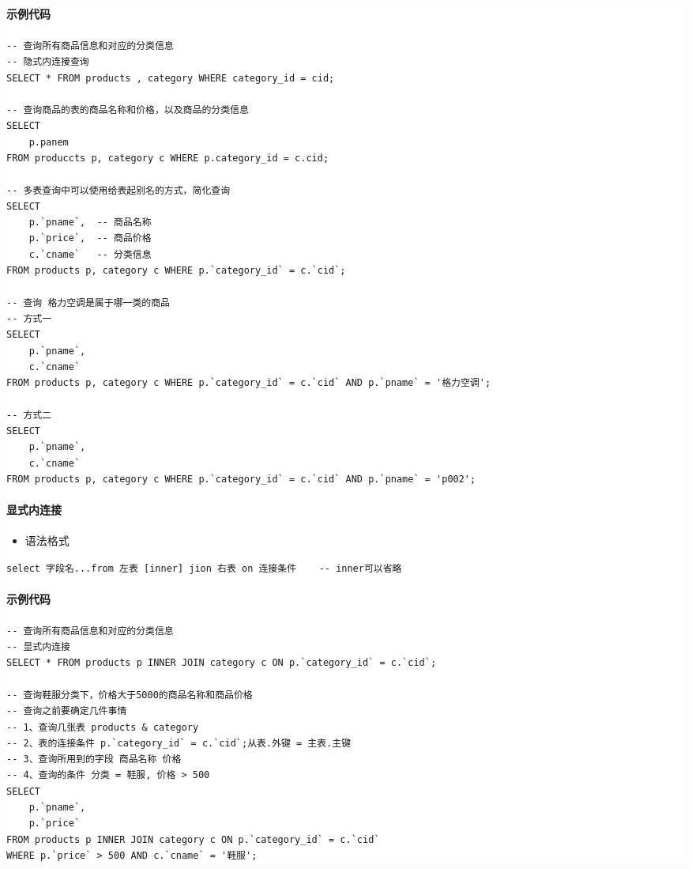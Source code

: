 #### 示例代码

~~~mysql
-- 查询所有商品信息和对应的分类信息
-- 隐式内连接查询
SELECT * FROM products , category WHERE category_id = cid;

-- 查询商品的表的商品名称和价格，以及商品的分类信息
SELECT 
	p.panem
FROM produccts p, category c WHERE p.category_id = c.cid;

-- 多表查询中可以使用给表起别名的方式，简化查询
SELECT 
    p.`pname`,	-- 商品名称
    p.`price`,	-- 商品价格
    c.`cname`	-- 分类信息
FROM products p, category c WHERE p.`category_id` = c.`cid`;

-- 查询 格力空调是属于哪一类的商品
-- 方式一
SELECT
    p.`pname`,
    c.`cname`
FROM products p, category c WHERE p.`category_id` = c.`cid` AND p.`pname` = '格力空调';

-- 方式二
SELECT
    p.`pname`,
    c.`cname`
FROM products p, category c WHERE p.`category_id` = c.`cid` AND p.`pname` = 'p002';
~~~

#### 显式内连接

* 语法格式

~~~mysql
select 字段名...from 左表 [inner] jion 右表 on 连接条件	-- inner可以省略
~~~

#### 示例代码

~~~mysql
-- 查询所有商品信息和对应的分类信息
-- 显式内连接
SELECT * FROM products p INNER JOIN category c ON p.`category_id` = c.`cid`;

-- 查询鞋服分类下，价格大于5000的商品名称和商品价格
-- 查询之前要确定几件事情 
-- 1、查询几张表 products & category
-- 2、表的连接条件 p.`category_id` = c.`cid`;从表.外键 = 主表.主键
-- 3、查询所用到的字段 商品名称 价格
-- 4、查询的条件 分类 = 鞋服, 价格 > 500
SELECT
    p.`pname`,
    p.`price`
FROM products p INNER JOIN category c ON p.`category_id` = c.`cid`
WHERE p.`price` > 500 AND c.`cname` = '鞋服';
~~~
